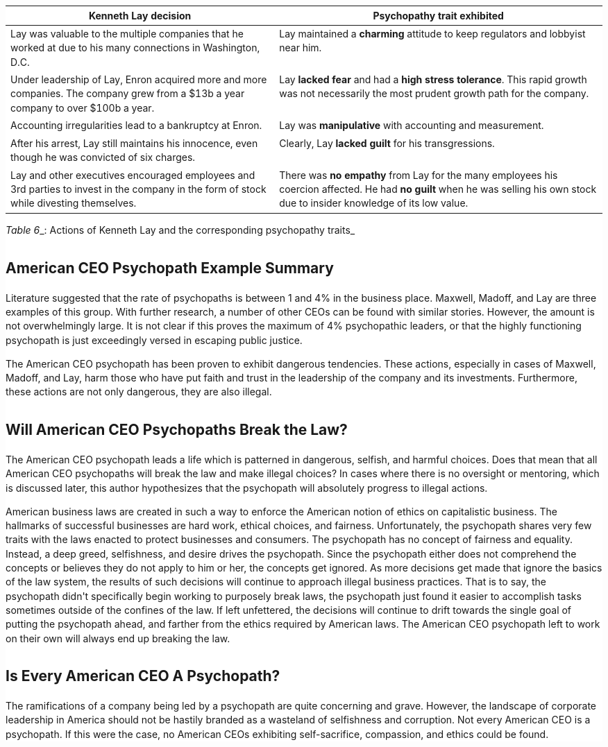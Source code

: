 | **Kenneth Lay decision** | **Psychopathy trait exhibited** |
| --- | --- |
| Lay was valuable to the multiple companies that he worked at due to his many connections in Washington, D.C. | Lay maintained a **charming** attitude to keep regulators and lobbyist near him. |
| Under leadership of Lay, Enron acquired more and more companies.  The company grew from a $13b a year company to over $100b a year. | Lay **lacked fear** and had a **high stress tolerance**.  This rapid growth was not necessarily the most prudent growth path for the company. |
| Accounting irregularities lead to a bankruptcy at Enron. | Lay was **manipulative** with accounting and measurement. |
| After his arrest, Lay still maintains his innocence, even though he was convicted of six charges. | Clearly, Lay **lacked guilt** for his transgressions. |
| Lay and other executives encouraged employees and 3rd parties to invest in the company in the form of stock while divesting themselves. | There was **no empathy** from Lay for the many employees his coercion affected. He had **no guilt** when he was selling his own stock due to insider knowledge of its low value. |

_Table_ _6__: Actions of Kenneth Lay and the corresponding psychopathy traits_

## American CEO Psychopath Example Summary

Literature suggested that the rate of psychopaths is between 1 and 4% in the business place.  Maxwell, Madoff, and Lay are three examples of this group.  With further research, a number of other CEOs can be found with similar stories.  However, the amount is not overwhelmingly large.  It is not clear if this proves the maximum of 4% psychopathic leaders, or that the highly functioning psychopath is just exceedingly versed in escaping public justice.

The American CEO psychopath has been proven to exhibit dangerous tendencies.  These actions, especially in cases of Maxwell, Madoff, and Lay, harm those who have put faith and trust in the leadership of the company and its investments.  Furthermore, these actions are not only dangerous, they are also illegal.

## Will American CEO Psychopaths Break the Law?

The American CEO psychopath leads a life which is patterned in dangerous, selfish, and harmful choices.  Does that mean that all American CEO psychopaths will break the law and make illegal choices?  In cases where there is no oversight or mentoring, which is discussed later, this author hypothesizes that the psychopath will absolutely progress to illegal actions.

American business laws are created in such a way to enforce the American notion of ethics on capitalistic business.  The hallmarks of successful businesses are hard work, ethical choices, and fairness.  Unfortunately, the psychopath shares very few traits with the laws enacted to protect businesses and consumers.  The psychopath has no concept of fairness and equality.  Instead, a deep greed, selfishness, and desire drives the psychopath.  Since the psychopath either does not comprehend the concepts or believes they do not apply to him or her, the concepts get ignored.  As more decisions get made that ignore the basics of the law system, the results of such decisions will continue to approach illegal business practices.  That is to say, the psychopath didn't specifically begin working to purposely break laws, the psychopath just found it easier to accomplish tasks sometimes outside of the confines of the law.  If left unfettered, the decisions will continue to drift towards the single goal of putting the psychopath ahead, and farther from the ethics required by American laws.  The American CEO psychopath left to work on their own will always end up breaking the law.

## Is Every American CEO A Psychopath?

The ramifications of a company being led by a psychopath are quite concerning and grave.  However, the landscape of corporate leadership in America should not be hastily branded as a wasteland of selfishness and corruption.  Not every American CEO is a psychopath.  If this were the case, no American CEOs exhibiting self-sacrifice, compassion, and ethics could be found.

